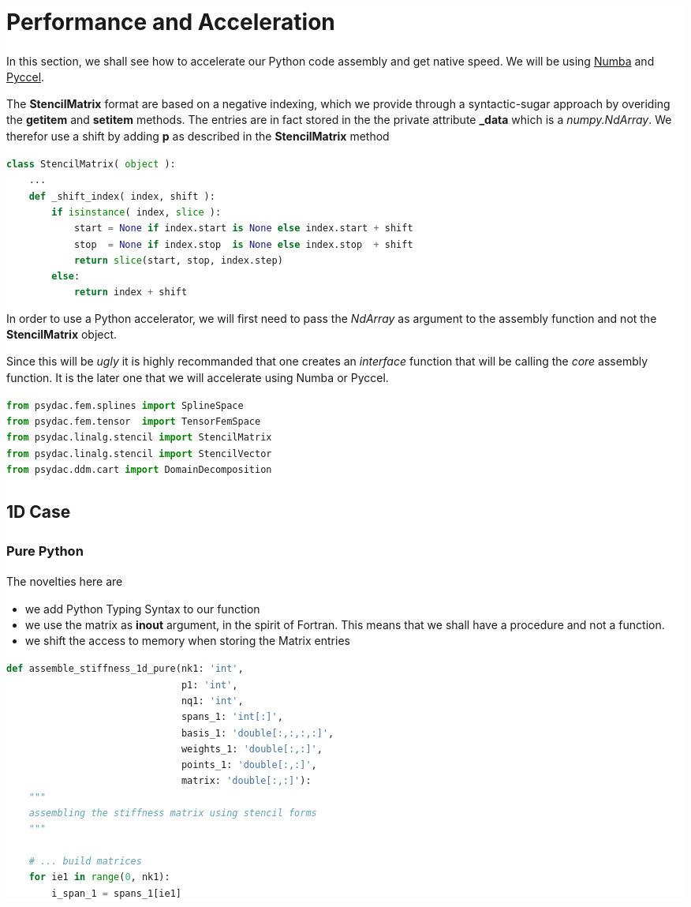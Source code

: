 # Performance and Acceleration


In this section, we shall see how to accelerate our Python code assembly and get native speed.
We will be using [Numba](https://numba.pydata.org/) and [Pyccel](https://github.com/pyccel/pyccel).

The **StencilMatrix** format are based on a negative indexing, which we provide through a syntactic-sugar approach by overiding the **__getitem__** and **__setitem__** methods. The entries are in fact stored in the the private attribute **\_data** which is a *numpy.NdArray*. We therefor use a shift by adding **p** as described in the **StencilMatrix** method

```python
class StencilMatrix( object ):
    ...
    def _shift_index( index, shift ):
        if isinstance( index, slice ):
            start = None if index.start is None else index.start + shift
            stop  = None if index.stop  is None else index.stop  + shift
            return slice(start, stop, index.step)
        else:
            return index + shift
```

In order to use a Python accelerator, we will first need to pass the *NdArray* as argument to the assembly function and not the **StencilMatrix** object.

Since this will be *ugly* it is highly recommanded that one creates an *interface* function that will be calling the *core* assembly function. It is the later one that we will accelerate using Numba or Pyccel.


```python
from psydac.fem.splines import SplineSpace
from psydac.fem.tensor  import TensorFemSpace
from psydac.linalg.stencil import StencilMatrix
from psydac.linalg.stencil import StencilVector
from psydac.ddm.cart import DomainDecomposition
```

## 1D Case

### Pure Python

The novelties here are

* we add Python Typing Syntax to our function
* we use the matrix as **inout** argument, in the spirit of Fortran. This means that we shall have a procedure and not a function.
* we shift the access to memory when storing the Matrix entries


```python
def assemble_stiffness_1d_pure(nk1: 'int', 
                               p1: 'int',
                               nq1: 'int', 
                               spans_1: 'int[:]', 
                               basis_1: 'double[:,:,:,:]', 
                               weights_1: 'double[:,:]', 
                               points_1: 'double[:,:]', 
                               matrix: 'double[:,:]'):
    """
    assembling the stiffness matrix using stencil forms
    """

    # ... build matrices
    for ie1 in range(0, nk1):
        i_span_1 = spans_1[ie1]
```